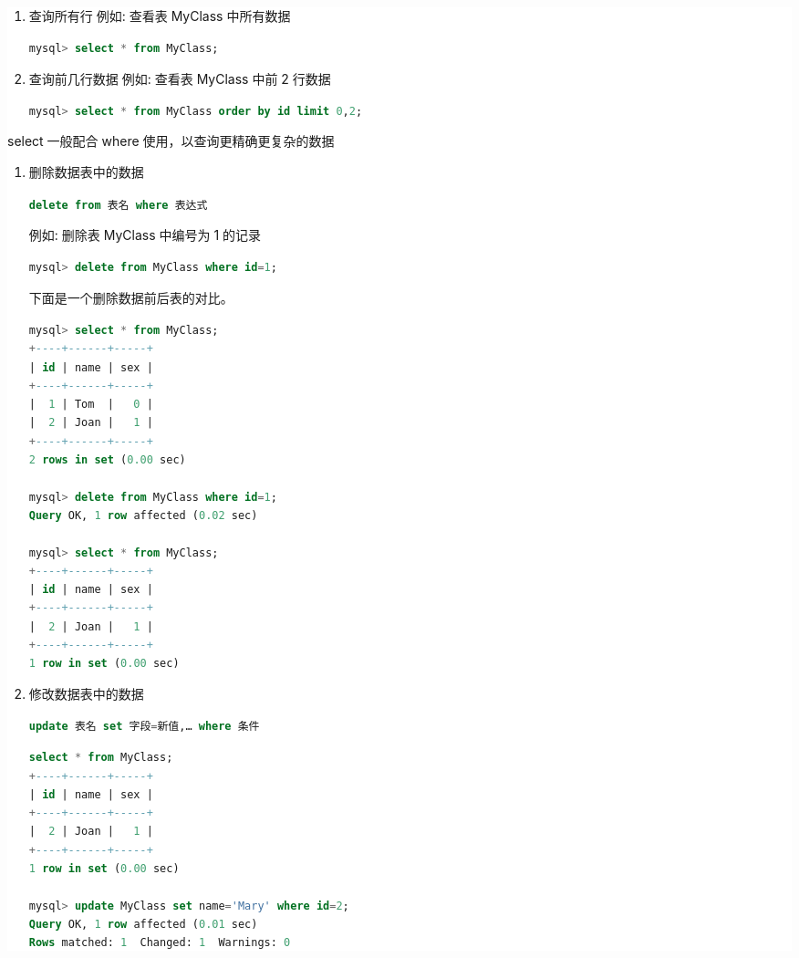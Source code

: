    1. 查询所有行
      例如: 查看表 MyClass 中所有数据

      ```sql
      mysql> select * from MyClass;
      ```

   1. 查询前几行数据
      例如: 查看表 MyClass 中前 2 行数据

      ```sql
      mysql> select * from MyClass order by id limit 0,2;
      ```

   select 一般配合 where 使用，以查询更精确更复杂的数据

1. 删除数据表中的数据

   ```sql
   delete from 表名 where 表达式
   ```

   例如: 删除表 MyClass 中编号为 1 的记录

   ```sql
   mysql> delete from MyClass where id=1;
   ```

   下面是一个删除数据前后表的对比。

   ```sql
   mysql> select * from MyClass;
   +----+------+-----+
   | id | name | sex |
   +----+------+-----+
   |  1 | Tom  |   0 |
   |  2 | Joan |   1 |
   +----+------+-----+
   2 rows in set (0.00 sec)

   mysql> delete from MyClass where id=1;
   Query OK, 1 row affected (0.02 sec)

   mysql> select * from MyClass;
   +----+------+-----+
   | id | name | sex |
   +----+------+-----+
   |  2 | Joan |   1 |
   +----+------+-----+
   1 row in set (0.00 sec)
   ```

1. 修改数据表中的数据

   ```sql
   update 表名 set 字段=新值,… where 条件
   ```

   ```sql
   select * from MyClass;
   +----+------+-----+
   | id | name | sex |
   +----+------+-----+
   |  2 | Joan |   1 |
   +----+------+-----+
   1 row in set (0.00 sec)

   mysql> update MyClass set name='Mary' where id=2;
   Query OK, 1 row affected (0.01 sec)
   Rows matched: 1  Changed: 1  Warnings: 0

   ```